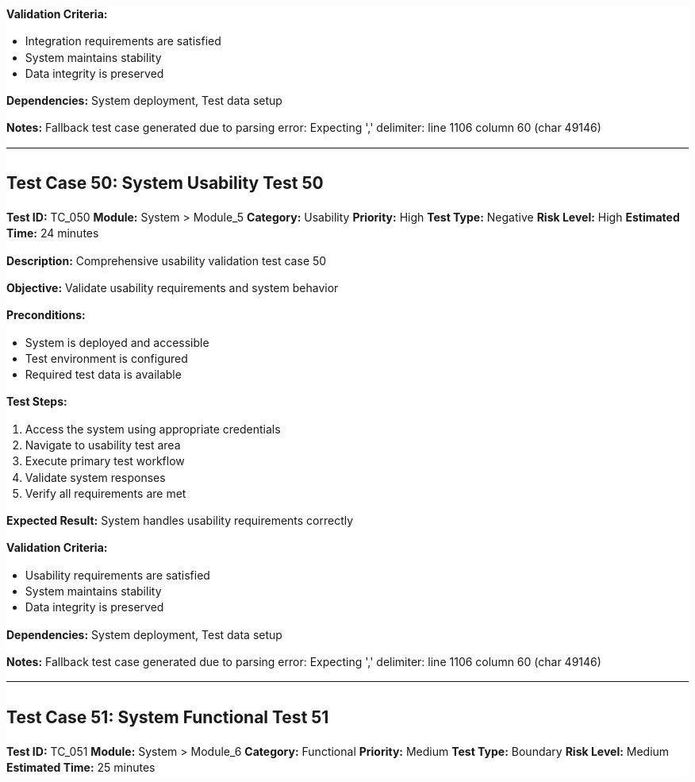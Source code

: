 **Validation Criteria:**
- Integration requirements are satisfied
- System maintains stability
- Data integrity is preserved

**Dependencies:** System deployment, Test data setup

**Notes:** Fallback test case generated due to parsing error: Expecting ',' delimiter: line 1106 column 60 (char 49146)

---

## Test Case 50: System Usability Test 50

**Test ID:** TC_050
**Module:** System > Module_5
**Category:** Usability
**Priority:** High
**Test Type:** Negative
**Risk Level:** High
**Estimated Time:** 24 minutes

**Description:** Comprehensive usability validation test case 50

**Objective:** Validate usability requirements and system behavior

**Preconditions:**
- System is deployed and accessible
- Test environment is configured
- Required test data is available

**Test Steps:**
1. Access the system using appropriate credentials
2. Navigate to usability test area
3. Execute primary test workflow
4. Validate system responses
5. Verify all requirements are met

**Expected Result:** System handles usability requirements correctly

**Validation Criteria:**
- Usability requirements are satisfied
- System maintains stability
- Data integrity is preserved

**Dependencies:** System deployment, Test data setup

**Notes:** Fallback test case generated due to parsing error: Expecting ',' delimiter: line 1106 column 60 (char 49146)

---

## Test Case 51: System Functional Test 51

**Test ID:** TC_051
**Module:** System > Module_6
**Category:** Functional
**Priority:** Medium
**Test Type:** Boundary
**Risk Level:** Medium
**Estimated Time:** 25 minutes
